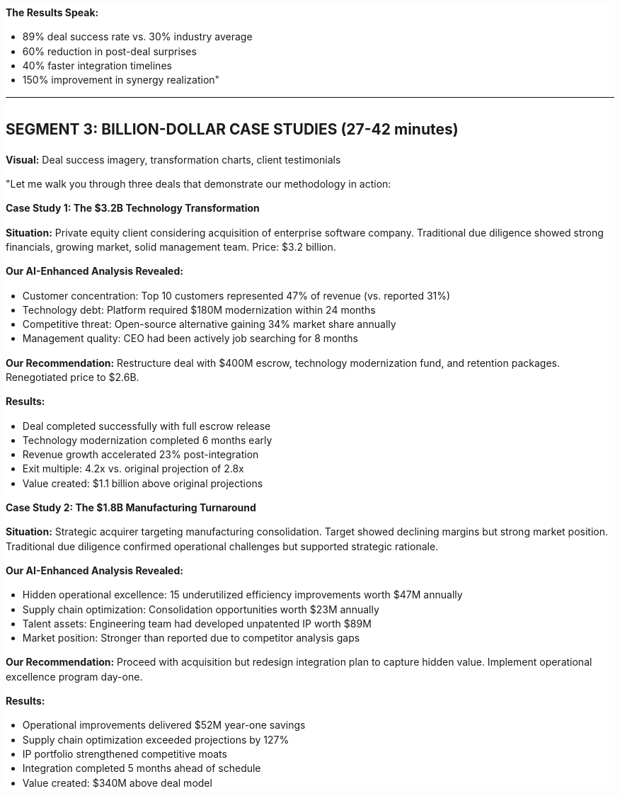 **The Results Speak:**
- 89% deal success rate vs. 30% industry average
- 60% reduction in post-deal surprises
- 40% faster integration timelines
- 150% improvement in synergy realization"

---

## SEGMENT 3: BILLION-DOLLAR CASE STUDIES (27-42 minutes)
**Visual:** Deal success imagery, transformation charts, client testimonials

"Let me walk you through three deals that demonstrate our methodology in action:

**Case Study 1: The $3.2B Technology Transformation**

**Situation:**
Private equity client considering acquisition of enterprise software company. Traditional due diligence showed strong financials, growing market, solid management team. Price: $3.2 billion.

**Our AI-Enhanced Analysis Revealed:**
- Customer concentration: Top 10 customers represented 47% of revenue (vs. reported 31%)
- Technology debt: Platform required $180M modernization within 24 months
- Competitive threat: Open-source alternative gaining 34% market share annually
- Management quality: CEO had been actively job searching for 8 months

**Our Recommendation:**
Restructure deal with $400M escrow, technology modernization fund, and retention packages. Renegotiated price to $2.6B.

**Results:**
- Deal completed successfully with full escrow release
- Technology modernization completed 6 months early
- Revenue growth accelerated 23% post-integration
- Exit multiple: 4.2x vs. original projection of 2.8x
- Value created: $1.1 billion above original projections

**Case Study 2: The $1.8B Manufacturing Turnaround**

**Situation:**
Strategic acquirer targeting manufacturing consolidation. Target showed declining margins but strong market position. Traditional due diligence confirmed operational challenges but supported strategic rationale.

**Our AI-Enhanced Analysis Revealed:**
- Hidden operational excellence: 15 underutilized efficiency improvements worth $47M annually
- Supply chain optimization: Consolidation opportunities worth $23M annually
- Talent assets: Engineering team had developed unpatented IP worth $89M
- Market position: Stronger than reported due to competitor analysis gaps

**Our Recommendation:**
Proceed with acquisition but redesign integration plan to capture hidden value. Implement operational excellence program day-one.

**Results:**
- Operational improvements delivered $52M year-one savings
- Supply chain optimization exceeded projections by 127%
- IP portfolio strengthened competitive moats
- Integration completed 5 months ahead of schedule
- Value created: $340M above deal model
